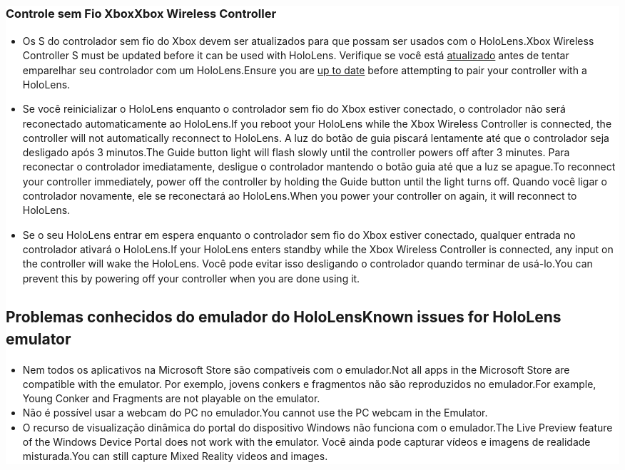 ### <a name="xbox-wireless-controller"></a><span data-ttu-id="a1a28-271">Controle sem Fio Xbox</span><span class="sxs-lookup"><span data-stu-id="a1a28-271">Xbox Wireless Controller</span></span>

- <span data-ttu-id="a1a28-272">Os S do controlador sem fio do Xbox devem ser atualizados para que possam ser usados com o HoloLens.</span><span class="sxs-lookup"><span data-stu-id="a1a28-272">Xbox Wireless Controller S must be updated before it can be used with HoloLens.</span></span> <span data-ttu-id="a1a28-273">Verifique se você está [atualizado](https://support.xbox.com/xbox-one/accessories/update-controller-for-stereo-headset-adapter) antes de tentar emparelhar seu controlador com um HoloLens.</span><span class="sxs-lookup"><span data-stu-id="a1a28-273">Ensure you are [up to date](https://support.xbox.com/xbox-one/accessories/update-controller-for-stereo-headset-adapter) before attempting to pair your controller with a HoloLens.</span></span>

- <span data-ttu-id="a1a28-274">Se você reinicializar o HoloLens enquanto o controlador sem fio do Xbox estiver conectado, o controlador não será reconectado automaticamente ao HoloLens.</span><span class="sxs-lookup"><span data-stu-id="a1a28-274">If you reboot your HoloLens while the Xbox Wireless Controller is connected, the controller will not automatically reconnect to HoloLens.</span></span> <span data-ttu-id="a1a28-275">A luz do botão de guia piscará lentamente até que o controlador seja desligado após 3 minutos.</span><span class="sxs-lookup"><span data-stu-id="a1a28-275">The Guide button light will flash slowly until the controller powers off after 3 minutes.</span></span> <span data-ttu-id="a1a28-276">Para reconectar o controlador imediatamente, desligue o controlador mantendo o botão guia até que a luz se apague.</span><span class="sxs-lookup"><span data-stu-id="a1a28-276">To reconnect your controller immediately, power off the controller by holding the Guide button until the light turns off.</span></span> <span data-ttu-id="a1a28-277">Quando você ligar o controlador novamente, ele se reconectará ao HoloLens.</span><span class="sxs-lookup"><span data-stu-id="a1a28-277">When you power your controller on again, it will reconnect to HoloLens.</span></span>

- <span data-ttu-id="a1a28-278">Se o seu HoloLens entrar em espera enquanto o controlador sem fio do Xbox estiver conectado, qualquer entrada no controlador ativará o HoloLens.</span><span class="sxs-lookup"><span data-stu-id="a1a28-278">If your HoloLens enters standby while the Xbox Wireless Controller is connected, any input on the controller will wake the HoloLens.</span></span> <span data-ttu-id="a1a28-279">Você pode evitar isso desligando o controlador quando terminar de usá-lo.</span><span class="sxs-lookup"><span data-stu-id="a1a28-279">You can prevent this by powering off your controller when you are done using it.</span></span>

## <a name="known-issues-for-hololens-emulator"></a><span data-ttu-id="a1a28-280">Problemas conhecidos do emulador do HoloLens</span><span class="sxs-lookup"><span data-stu-id="a1a28-280">Known issues for HoloLens emulator</span></span>

- <span data-ttu-id="a1a28-281">Nem todos os aplicativos na Microsoft Store são compatíveis com o emulador.</span><span class="sxs-lookup"><span data-stu-id="a1a28-281">Not all apps in the Microsoft Store are compatible with the emulator.</span></span> <span data-ttu-id="a1a28-282">Por exemplo, jovens conkers e fragmentos não são reproduzidos no emulador.</span><span class="sxs-lookup"><span data-stu-id="a1a28-282">For example, Young Conker and Fragments are not playable on the emulator.</span></span>
- <span data-ttu-id="a1a28-283">Não é possível usar a webcam do PC no emulador.</span><span class="sxs-lookup"><span data-stu-id="a1a28-283">You cannot use the PC webcam in the Emulator.</span></span>
- <span data-ttu-id="a1a28-284">O recurso de visualização dinâmica do portal do dispositivo Windows não funciona com o emulador.</span><span class="sxs-lookup"><span data-stu-id="a1a28-284">The Live Preview feature of the Windows Device Portal does not work with the emulator.</span></span> <span data-ttu-id="a1a28-285">Você ainda pode capturar vídeos e imagens de realidade misturada.</span><span class="sxs-lookup"><span data-stu-id="a1a28-285">You can still capture Mixed Reality videos and images.</span></span>
